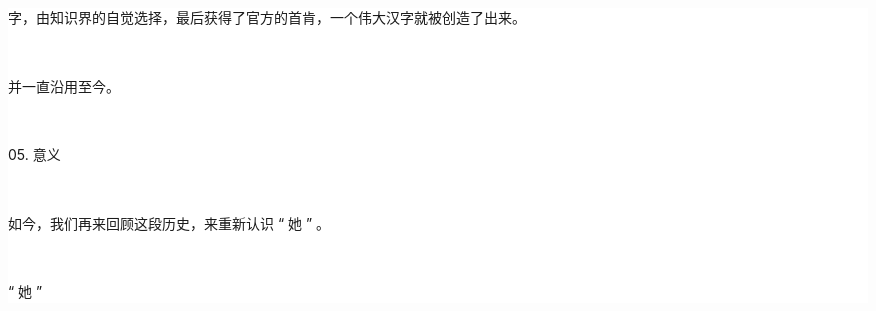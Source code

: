  <span class="s1">
   字，由知识界的自觉选择，最后获得了官方的首肯，一个伟大汉字就被创造了出来。
  </span>
 </p>
 <p class="p1">
  <span class="s1">
  </span>
  <br/>
 </p>
 <p class="p2">
  <span class="s1">
   并一直沿用至今。
  </span>
 </p>
 <p class="p1">
  <span class="s1">
  </span>
  <br/>
 </p>
 <p class="p3">
  <span class="s1">
   05.
  </span>
  <span class="s3">
   意义
  </span>
 </p>
 <p class="p1">
  <span class="s1">
  </span>
  <br/>
 </p>
 <p class="p2">
  <span class="s1">
   如今，我们再来回顾这段历史，来重新认识
  </span>
  <span class="s2">
   “
  </span>
  <span class="s1">
   她
  </span>
  <span class="s2">
   ”
  </span>
  <span class="s1">
   。
  </span>
 </p>
 <p class="p1">
  <span class="s1">
  </span>
  <br/>
 </p>
 <p class="p2">
  <span class="s2">
   “
  </span>
  <span class="s1">
   她
  </span>
  <span class="s2">
   ”
  </span>